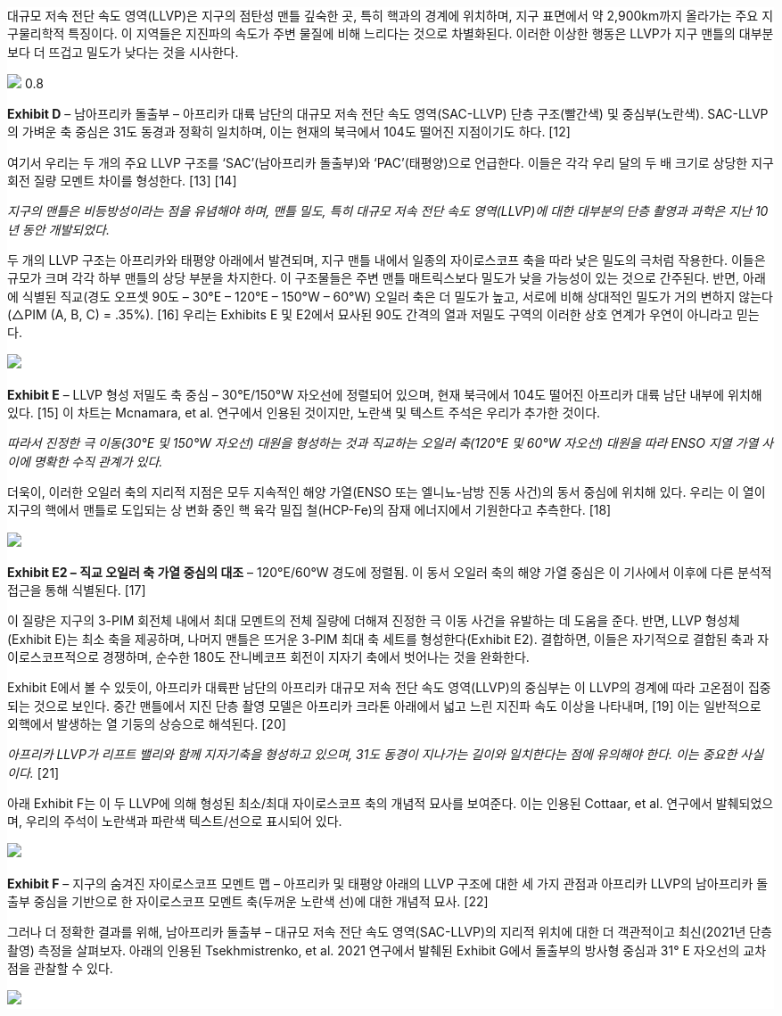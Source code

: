 대규모 저속 전단 속도 영역(LLVP)은 지구의 점탄성 맨틀 깊숙한 곳, 특히 핵과의 경계에 위치하며, 지구 표면에서 약 2,900km까지 올라가는 주요 지구물리학적 특징이다. 이 지역들은 지진파의 속도가 주변 물질에 비해 느리다는 것으로 차별화된다. 이러한 이상한 행동은 LLVP가 지구 맨틀의 대부분보다 더 뜨겁고 밀도가 낮다는 것을 시사한다.

![](img/11.webp) 0.8

**Exhibit D** – 남아프리카 돌출부 – 아프리카 대륙 남단의 대규모 저속 전단 속도 영역(SAC-LLVP) 단층 구조(빨간색) 및 중심부(노란색). SAC-LLVP의 가벼운 축 중심은 31도 동경과 정확히 일치하며, 이는 현재의 북극에서 104도 떨어진 지점이기도 하다. [12]

여기서 우리는 두 개의 주요 LLVP 구조를 ‘SAC’(남아프리카 돌출부)와 ‘PAC’(태평양)으로 언급한다. 이들은 각각 우리 달의 두 배 크기로 상당한 지구 회전 질량 모멘트 차이를 형성한다. [13] [14]

*지구의 맨틀은 비등방성이라는 점을 유념해야 하며, 맨틀 밀도, 특히 대규모 저속 전단 속도 영역(LLVP)에 대한 대부분의 단층 촬영과 과학은 지난 10년 동안 개발되었다.*

두 개의 LLVP 구조는 아프리카와 태평양 아래에서 발견되며, 지구 맨틀 내에서 일종의 자이로스코프 축을 따라 낮은 밀도의 극처럼 작용한다. 이들은 규모가 크며 각각 하부 맨틀의 상당 부분을 차지한다. 이 구조물들은 주변 맨틀 매트릭스보다 밀도가 낮을 가능성이 있는 것으로 간주된다. 반면, 아래에 식별된 직교(경도 오프셋 90도 – 30°E – 120°E – 150°W – 60°W) 오일러 축은 더 밀도가 높고, 서로에 비해 상대적인 밀도가 거의 변하지 않는다 (△PIM (A, B, C) = .35%). [16] 우리는 Exhibits E 및 E2에서 묘사된 90도 간격의 열과 저밀도 구역의 이러한 상호 연계가 우연이 아니라고 믿는다.

![](img/12.webp)

**Exhibit E** – LLVP 형성 저밀도 축 중심 – 30°E/150°W 자오선에 정렬되어 있으며, 현재 북극에서 104도 떨어진 아프리카 대륙 남단 내부에 위치해 있다. [15] 이 차트는 Mcnamara, et al. 연구에서 인용된 것이지만, 노란색 및 텍스트 주석은 우리가 추가한 것이다.

*따라서 진정한 극 이동(30°E 및 150°W 자오선) 대원을 형성하는 것과 직교하는 오일러 축(120°E 및 60°W 자오선) 대원을 따라 ENSO 지열 가열 사이에 명확한 수직 관계가 있다.*

더욱이, 이러한 오일러 축의 지리적 지점은 모두 지속적인 해양 가열(ENSO 또는 엘니뇨-남방 진동 사건)의 동서 중심에 위치해 있다. 우리는 이 열이 지구의 핵에서 맨틀로 도입되는 상 변화 중인 핵 육각 밀집 철(HCP-Fe)의 잠재 에너지에서 기원한다고 추측한다. [18]

![](img/13.webp)

**Exhibit E2 – 직교 오일러 축 가열 중심의 대조** – 120°E/60°W 경도에 정렬됨. 이 동서 오일러 축의 해양 가열 중심은 이 기사에서 이후에 다른 분석적 접근을 통해 식별된다. [17]

이 질량은 지구의 3-PIM 회전체 내에서 최대 모멘트의 전체 질량에 더해져 진정한 극 이동 사건을 유발하는 데 도움을 준다. 반면, LLVP 형성체(Exhibit E)는 최소 축을 제공하며, 나머지 맨틀은 뜨거운 3-PIM 최대 축 세트를 형성한다(Exhibit E2). 결합하면, 이들은 자기적으로 결합된 축과 자이로스코프적으로 경쟁하며, 순수한 180도 잔니베코프 회전이 지자기 축에서 벗어나는 것을 완화한다.

Exhibit E에서 볼 수 있듯이, 아프리카 대륙판 남단의 아프리카 대규모 저속 전단 속도 영역(LLVP)의 중심부는 이 LLVP의 경계에 따라 고온점이 집중되는 것으로 보인다. 중간 맨틀에서 지진 단층 촬영 모델은 아프리카 크라톤 아래에서 넓고 느린 지진파 속도 이상을 나타내며, [19] 이는 일반적으로 외핵에서 발생하는 열 기둥의 상승으로 해석된다. [20]

*아프리카 LLVP가 리프트 밸리와 함께 지자기축을 형성하고 있으며, 31도 동경이 지나가는 길이와 일치한다는 점에 유의해야 한다. 이는 중요한 사실이다.* [21]

아래 Exhibit F는 이 두 LLVP에 의해 형성된 최소/최대 자이로스코프 축의 개념적 묘사를 보여준다. 이는 인용된 Cottaar, et al. 연구에서 발췌되었으며, 우리의 주석이 노란색과 파란색 텍스트/선으로 표시되어 있다.

![](img/14.webp)

**Exhibit F** – 지구의 숨겨진 자이로스코프 모멘트 맵 – 아프리카 및 태평양 아래의 LLVP 구조에 대한 세 가지 관점과 아프리카 LLVP의 남아프리카 돌출부 중심을 기반으로 한 자이로스코프 모멘트 축(두꺼운 노란색 선)에 대한 개념적 묘사. [22]

그러나 더 정확한 결과를 위해, 남아프리카 돌출부 – 대규모 저속 전단 속도 영역(SAC-LLVP)의 지리적 위치에 대한 더 객관적이고 최신(2021년 단층 촬영) 측정을 살펴보자. 아래의 인용된 Tsekhmistrenko, et al. 2021 연구에서 발췌된 Exhibit G에서 돌출부의 방사형 중심과 31° E 자오선의 교차점을 관찰할 수 있다.

![](img/15.webp)
